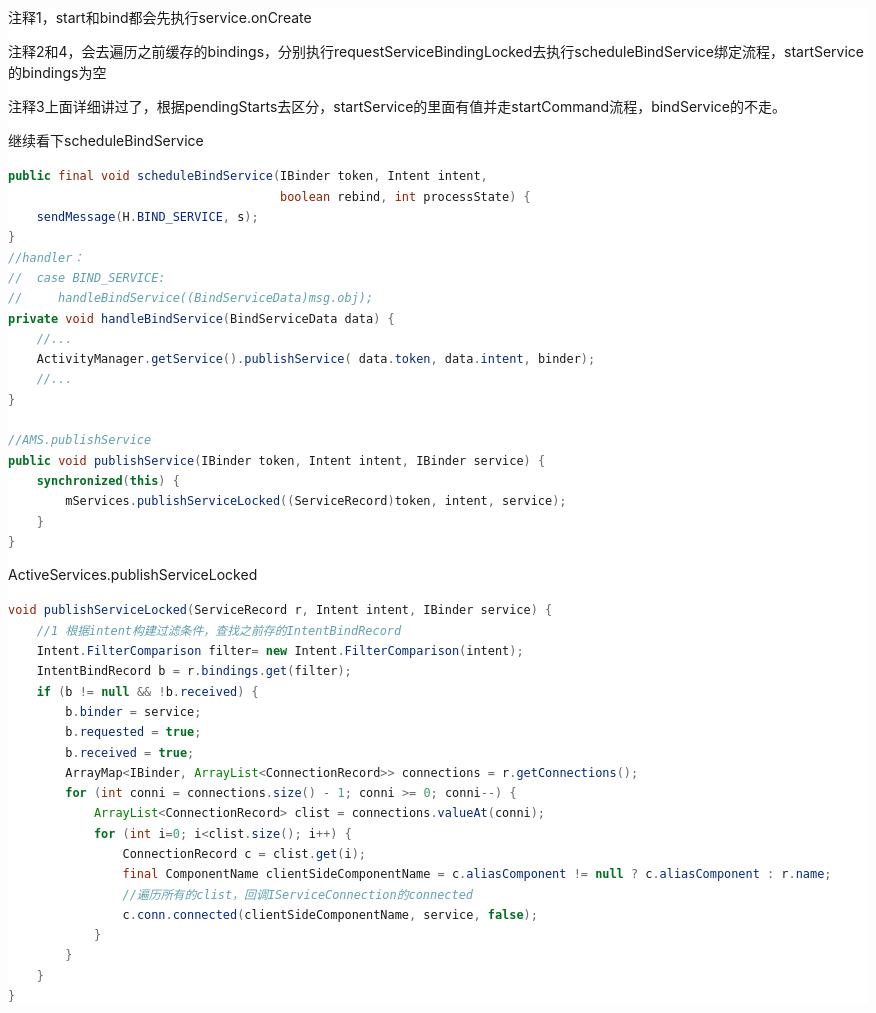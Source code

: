 
注释1，start和bind都会先执行service.onCreate

注释2和4，会去遍历之前缓存的bindings，分别执行requestServiceBindingLocked去执行scheduleBindService绑定流程，startService的bindings为空

注释3上面详细讲过了，根据pendingStarts去区分，startService的里面有值并走startCommand流程，bindService的不走。

继续看下scheduleBindService

```java
public final void scheduleBindService(IBinder token, Intent intent,
                                      boolean rebind, int processState) {
    sendMessage(H.BIND_SERVICE, s);
}
//handler：
//  case BIND_SERVICE:
//     handleBindService((BindServiceData)msg.obj);
private void handleBindService(BindServiceData data) {
    //...
    ActivityManager.getService().publishService( data.token, data.intent, binder);
    //...
}

//AMS.publishService
public void publishService(IBinder token, Intent intent, IBinder service) {
    synchronized(this) {
        mServices.publishServiceLocked((ServiceRecord)token, intent, service);
    }
}
```

ActiveServices.publishServiceLocked

```java
void publishServiceLocked(ServiceRecord r, Intent intent, IBinder service) {
   	//1 根据intent构建过滤条件，查找之前存的IntentBindRecord
    Intent.FilterComparison filter= new Intent.FilterComparison(intent);
    IntentBindRecord b = r.bindings.get(filter);
    if (b != null && !b.received) {
        b.binder = service;
        b.requested = true;
        b.received = true;
        ArrayMap<IBinder, ArrayList<ConnectionRecord>> connections = r.getConnections();
        for (int conni = connections.size() - 1; conni >= 0; conni--) {
            ArrayList<ConnectionRecord> clist = connections.valueAt(conni);
            for (int i=0; i<clist.size(); i++) {
                ConnectionRecord c = clist.get(i);
                final ComponentName clientSideComponentName = c.aliasComponent != null ? c.aliasComponent : r.name;
                //遍历所有的clist，回调IServiceConnection的connected
                c.conn.connected(clientSideComponentName, service, false);
            }
        }
    }
}
```
